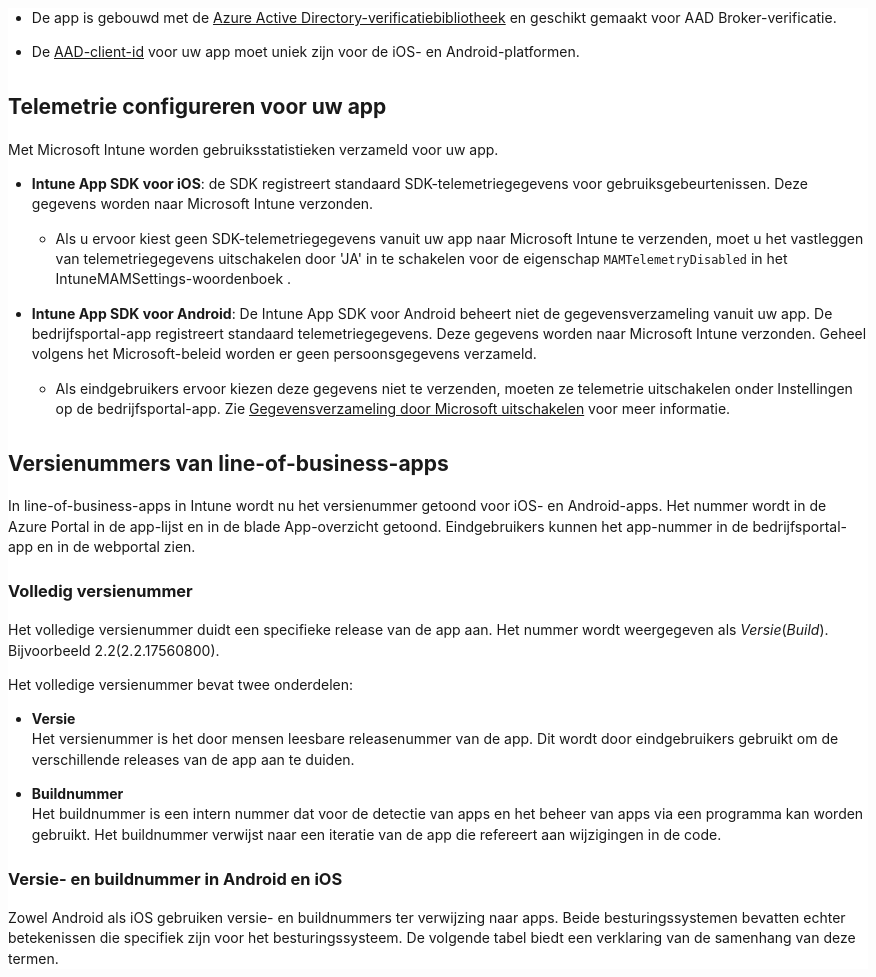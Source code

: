 * De app is gebouwd met de [Azure Active Directory-verificatiebibliotheek](/azure/active-directory/develop/active-directory-authentication-libraries) en geschikt gemaakt voor AAD Broker-verificatie.

* De [AAD-client-id](/azure/app-service/app-service-mobile-how-to-configure-active-directory-authentication#configure-a-native-client-application) voor uw app moet uniek zijn voor de iOS- en Android-platformen.

## <a name="configure-telemetry-for-your-app"></a>Telemetrie configureren voor uw app

Met Microsoft Intune worden gebruiksstatistieken verzameld voor uw app.

* **Intune App SDK voor iOS**: de SDK registreert standaard SDK-telemetriegegevens voor gebruiksgebeurtenissen. Deze gegevens worden naar Microsoft Intune verzonden.

  * Als u ervoor kiest geen SDK-telemetriegegevens vanuit uw app naar Microsoft Intune te verzenden, moet u het vastleggen van telemetriegegevens uitschakelen door 'JA' in te schakelen voor de eigenschap `MAMTelemetryDisabled` in het IntuneMAMSettings-woordenboek .

* **Intune App SDK voor Android**: De Intune App SDK voor Android beheert niet de gegevensverzameling vanuit uw app. De bedrijfsportal-app registreert standaard telemetriegegevens. Deze gegevens worden naar Microsoft Intune verzonden. Geheel volgens het Microsoft-beleid worden er geen persoonsgegevens verzameld. 

  * Als eindgebruikers ervoor kiezen deze gegevens niet te verzenden, moeten ze telemetrie uitschakelen onder Instellingen op de bedrijfsportal-app. Zie [Gegevensverzameling door Microsoft uitschakelen](../user-help/turn-off-microsoft-usage-data-collection-android.md) voor meer informatie. 

## <a name="line-of-business-app-version-numbers"></a>Versienummers van line-of-business-apps

In line-of-business-apps in Intune wordt nu het versienummer getoond voor iOS- en Android-apps. Het nummer wordt in de Azure Portal in de app-lijst en in de blade App-overzicht getoond. Eindgebruikers kunnen het app-nummer in de bedrijfsportal-app en in de webportal zien.

### <a name="full-version-number"></a>Volledig versienummer

Het volledige versienummer duidt een specifieke release van de app aan. Het nummer wordt weergegeven als _Versie_(_Build_). Bijvoorbeeld 2.2(2.2.17560800). 

Het volledige versienummer bevat twee onderdelen:

- **Versie**  
  Het versienummer is het door mensen leesbare releasenummer van de app. Dit wordt door eindgebruikers gebruikt om de verschillende releases van de app aan te duiden.

- **Buildnummer**  
  Het buildnummer is een intern nummer dat voor de detectie van apps en het beheer van apps via een programma kan worden gebruikt. Het buildnummer verwijst naar een iteratie van de app die refereert aan wijzigingen in de code.

### <a name="version-and-build-number-in-android-and-ios"></a>Versie- en buildnummer in Android en iOS

Zowel Android als iOS gebruiken versie- en buildnummers ter verwijzing naar apps. Beide besturingssystemen bevatten echter betekenissen die specifiek zijn voor het besturingssysteem. De volgende tabel biedt een verklaring van de samenhang van deze termen.
